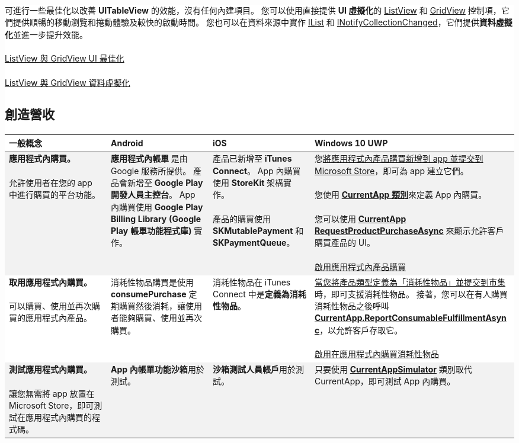 <td align="left">可進行一些最佳化以改善 <strong>UITableView</strong> 的效能，沒有任何內建項目。</td>
<td align="left">您可以使用直接提供 <strong>UI 虛擬化</strong>的 <a href="https://docs.microsoft.com/uwp/api/windows.ui.xaml.controls.listview">ListView</a> 和 <a href="https://docs.microsoft.com/uwp/api/windows.ui.xaml.controls.gridview">GridView</a> 控制項，它們提供順暢的移動瀏覽和捲動體驗及較快的啟動時間。 您也可以在資料來源中實作 <a href="https://docs.microsoft.com/dotnet/api/system.collections.ilist">IList</a> 和 <a href="https://docs.microsoft.com/dotnet/api/system.collections.specialized.inotifycollectionchanged">INotifyCollectionChanged</a>，它們提供<strong>資料虛擬化</strong>並進一步提升效能。<br/><br/><a href="https://docs.microsoft.com/windows/uwp/debug-test-perf/optimize-gridview-and-listview">ListView 與 GridView UI 最佳化</a><br/><br/><a href="https://docs.microsoft.com/windows/uwp/debug-test-perf/listview-and-gridview-data-optimization">ListView 與 GridView 資料虛擬化</a></td>
</tr>
</tbody>
</table>
<h2 id="monetization">創造營收</h2>
<table style="width:100%">
<colgroup>
<col width="20%" />
<col width="20%" />
<col width="20%" />
<col width="40%" />
</colgroup>
<thead>
<tr class="header">
<th align="left"><strong>一般概念</strong></th>
<th align="left"><strong>Android</strong></th>
<th align="left"><strong>iOS</strong></th>
<th align="left"><strong>Windows 10 UWP</strong></th>
</tr>
</thead>
<tbody>
<tr class="odd" style="background-color: #f2f2f2">
<td align="left"><strong>應用程式內購買。</strong> <br><br>允許使用者在您的 app 中進行購買的平台功能。</td>
<td align="left"><strong>應用程式內帳單</strong> 是由 Google 服務所提供。 產品會新增至 <strong>Google Play 開發人員主控台</strong>。 App 內購買使用 <strong>Google Play Billing Library (Google Play 帳單功能程式庫)</strong> 實作。</td>
<td align="left">產品已新增至 <strong>iTunes Connect</strong>。 App 內購買使用 <strong>StoreKit</strong> 架構實作。<br/><br/>產品的購買使用 <strong>SKMutablePayment</strong> 和 <strong>SKPaymentQueue</strong>。</td>
<td align="left">您<a href="https://docs.microsoft.com/windows/uwp/publish/iap-submissions">將應用程式內產品購買新增到 app 並提交到Microsoft Store</a>，即可為 app 建立它們。 <br/><br/>您使用 <strong><a href="https://docs.microsoft.com/uwp/api/windows.applicationmodel.store.currentapp">CurrentApp 類別</a></strong>來定義 App 內購買。 <br/><br/>您可以使用 <strong><a href="https://docs.microsoft.com/uwp/api/windows.applicationmodel.store.currentapp.requestproductpurchaseasync">CurrentApp RequestProductPurchaseAsync</a></strong> 來顯示允許客戶購買產品的 UI。<br/><br/><a href="https://docs.microsoft.com/windows/uwp/monetize/enable-in-app-product-purchases">啟用應用程式內產品購買</a></td>
</tr>
<tr class="even">
<td align="left"><strong>取用應用程式內購買。</strong> <br><br>可以購買、使用並再次購買的應用程式內產品。</td>
<td align="left">消耗性物品購買是使用 <strong>consumePurchase</strong> 定期購買然後消耗，讓使用者能夠購買、使用並再次購買。</td>
<td align="left">消耗性物品在 iTunes Connect 中是<strong>定義為消耗性物品</strong>。</td>
<td align="left"><a href="https://docs.microsoft.com/windows/uwp/publish/enter-iap-properties">當您將產品類型定義為「消耗性物品」並提交到市集</a>時，即可支援消耗性物品。 接著，您可以在有人購買消耗性物品之後呼叫 <strong><a href="https://docs.microsoft.com/uwp/api/windows.applicationmodel.store.currentapp.reportconsumablefulfillmentasync">CurrentApp.ReportConsumableFulfillmentAsync</a></strong>，以允許客戶存取它。<br/><br/><a href="https://docs.microsoft.com/windows/uwp/monetize/enable-consumable-in-app-product-purchases">啟用在應用程式內購買消耗性物品</a></td>
</tr>
<tr class="odd" style="background-color: #f2f2f2">
<td align="left"><strong>測試應用程式內購買。</strong> <br><br>讓您無需將 app 放置在Microsoft Store，即可測試在應用程式內購買的程式碼。</td>
<td align="left"><strong>App 內帳單功能沙箱</strong>用於測試。</td>
<td align="left"><strong>沙箱測試人員帳戶</strong>用於測試。</td>
<td align="left">只要使用 <strong><a href="https://docs.microsoft.com/uwp/api/windows.applicationmodel.store.currentappsimulator">CurrentAppSimulator</a></strong> 類別取代 CurrentApp，即可測試 App 內購買。<br/><br/></td>
</tr>
<tr class="even">